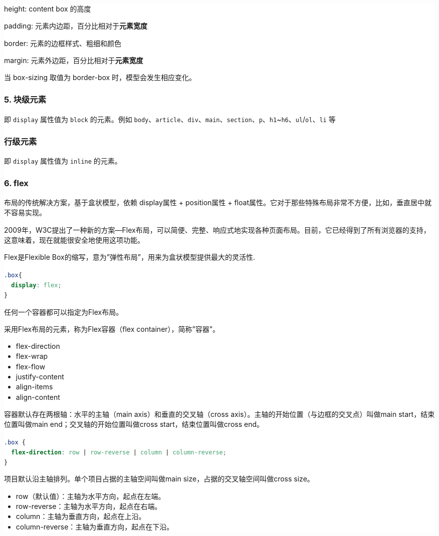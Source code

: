 height: content box 的高度

padding: 元素内边距，百分比相对于**元素宽度**

border: 元素的边框样式、粗细和颜色

margin: 元素外边距，百分比相对于**元素宽度**

当 box-sizing 取值为 border-box 时，模型会发生相应变化。

### 5. 块级元素

即 `display` 属性值为 `block` 的元素。例如 `body`、`article`、`div`、`main`、`section`、`p`、`h1`~`h6`、`ul`/`ol`、`li` 等

### 行级元素

即 `display` 属性值为 `inline` 的元素。

### 6. flex

布局的传统解决方案，基于盒状模型，依赖 display属性 + position属性 + float属性。它对于那些特殊布局非常不方便，比如，垂直居中就不容易实现。

2009年，W3C提出了一种新的方案—Flex布局，可以简便、完整、响应式地实现各种页面布局。目前，它已经得到了所有浏览器的支持，这意味着，现在就能很安全地使用这项功能。

Flex是Flexible Box的缩写，意为”弹性布局”，用来为盒状模型提供最大的灵活性.

```css
.box{
  display: flex;
}
```

任何一个容器都可以指定为Flex布局。

采用Flex布局的元素，称为Flex容器（flex container），简称”容器”。

- flex-direction
- flex-wrap
- flex-flow
- justify-content
- align-items
- align-content

容器默认存在两根轴：水平的主轴（main axis）和垂直的交叉轴（cross axis）。主轴的开始位置（与边框的交叉点）叫做main start，结束位置叫做main end；交叉轴的开始位置叫做cross start，结束位置叫做cross end。

```css
.box {
  flex-direction: row | row-reverse | column | column-reverse;
}
```

项目默认沿主轴排列。单个项目占据的主轴空间叫做main size，占据的交叉轴空间叫做cross size。

- row（默认值）：主轴为水平方向，起点在左端。
- row-reverse：主轴为水平方向，起点在右端。
- column：主轴为垂直方向，起点在上沿。
- column-reverse：主轴为垂直方向，起点在下沿。
